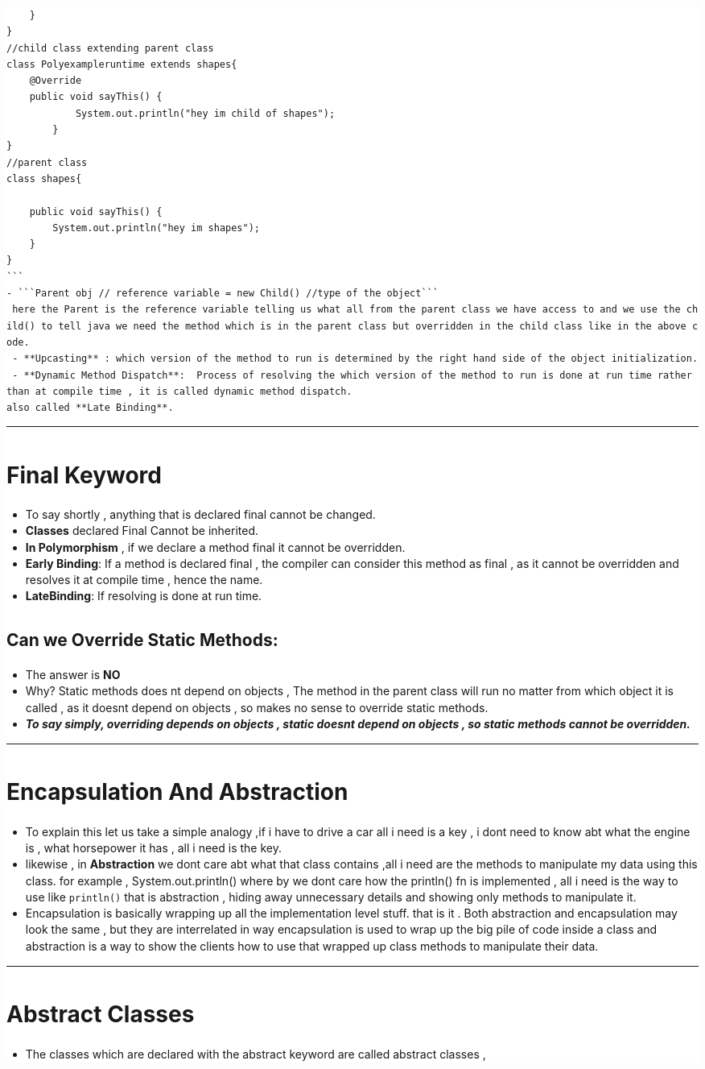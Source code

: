 		}
	}
	//child class extending parent class
	class Polyexampleruntime extends shapes{
		@Override	
		public void sayThis() {
				System.out.println("hey im child of shapes");
			}
	}
	//parent class
	class shapes{
		
		public void sayThis() {
			System.out.println("hey im shapes");
		}
	}
	```
	- ```Parent obj // reference variable = new Child() //type of the object```
	 here the Parent is the reference variable telling us what all from the parent class we have access to and we use the child() to tell java we need the method which is in the parent class but overridden in the child class like in the above code.
	 - **Upcasting** : which version of the method to run is determined by the right hand side of the object initialization.
	 - **Dynamic Method Dispatch**:  Process of resolving the which version of the method to run is done at run time rather than at compile time , it is called dynamic method dispatch.
	also called **Late Binding**.
--- 
# Final Keyword
- To say shortly , anything that is declared final cannot be changed.
- **Classes** declared Final Cannot be inherited.
- **In Polymorphism** , if we declare a method final it cannot be overridden.
- **Early Binding**: If a method is declared final , the compiler can consider this method as final , as it cannot be overridden and resolves it at compile time , hence the name.
- **LateBinding**: If resolving is done at run time.

## Can we Override Static Methods:
 - The answer is **NO** 
 - Why? Static methods does nt depend on objects , The method in the parent class will run no matter from which object it is called , as it doesnt depend on objects , so makes no sense to override static methods.
 - ___To say simply, overriding depends on objects , static doesnt depend on objects , so static methods cannot be overridden.___ 

---
# Encapsulation And Abstraction
 - To explain this let us take a simple analogy ,if i have to drive a car all i need is a key , i dont need to know abt what the engine is , what horsepower it has , all i need is the key.
 - likewise , in **Abstraction** we dont care abt what that class contains ,all i need are the  methods to manipulate my data using this class. for example , System.out.println() where by we dont care how the println() fn is implemented , all i need is the way to use like ```println()``` that is abstraction , hiding away unnecessary details and showing only methods to manipulate it.
 - Encapsulation is basically wrapping up all the implementation level stuff. that is it . Both abstraction and encapsulation may look the same , but they are interrelated in way encapsulation is used to wrap up the big pile of code inside a class and abstraction is a way to show the clients how to use that wrapped up class methods to manipulate their data.
---
# Abstract Classes
- The classes which are declared with the abstract keyword are called abstract classes , 